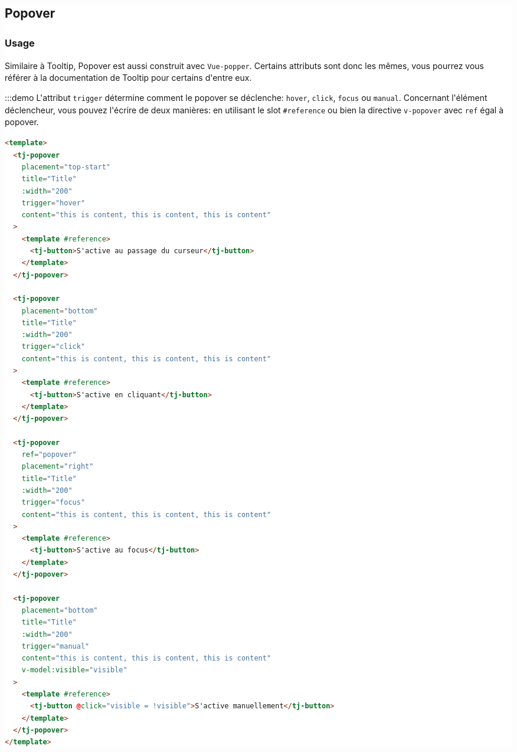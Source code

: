 ## Popover

### Usage

Similaire à Tooltip, Popover est aussi construit avec `Vue-popper`. Certains attributs sont donc les mêmes, vous pourrez vous référer à la documentation de Tooltip pour certains d'entre eux.

:::demo L'attribut `trigger` détermine comment le popover se déclenche: `hover`, `click`, `focus` ou `manual`. Concernant l'élément déclencheur, vous pouvez l'écrire de deux manières: en utilisant le slot `#reference` ou bien la directive `v-popover` avec `ref` égal à popover.

```html
<template>
  <tj-popover
    placement="top-start"
    title="Title"
    :width="200"
    trigger="hover"
    content="this is content, this is content, this is content"
  >
    <template #reference>
      <tj-button>S'active au passage du curseur</tj-button>
    </template>
  </tj-popover>

  <tj-popover
    placement="bottom"
    title="Title"
    :width="200"
    trigger="click"
    content="this is content, this is content, this is content"
  >
    <template #reference>
      <tj-button>S'active en cliquant</tj-button>
    </template>
  </tj-popover>

  <tj-popover
    ref="popover"
    placement="right"
    title="Title"
    :width="200"
    trigger="focus"
    content="this is content, this is content, this is content"
  >
    <template #reference>
      <tj-button>S'active au focus</tj-button>
    </template>
  </tj-popover>

  <tj-popover
    placement="bottom"
    title="Title"
    :width="200"
    trigger="manual"
    content="this is content, this is content, this is content"
    v-model:visible="visible"
  >
    <template #reference>
      <tj-button @click="visible = !visible">S'active manuellement</tj-button>
    </template>
  </tj-popover>
</template>

```